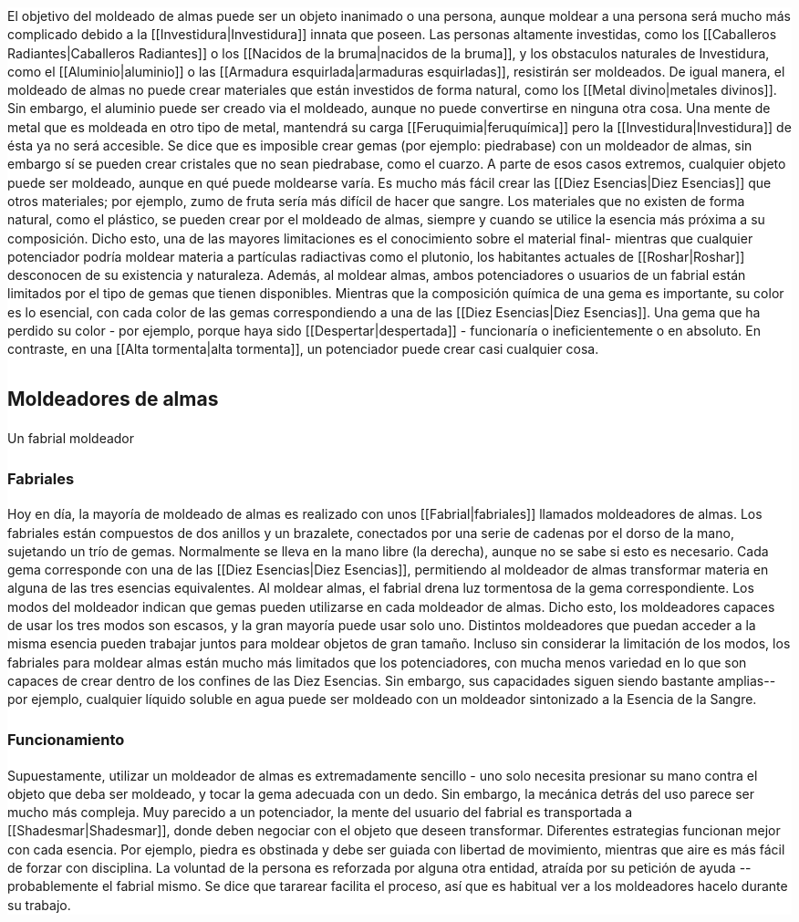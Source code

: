 El objetivo del moldeado de almas puede ser un objeto inanimado o una persona, aunque moldear a una persona será mucho más complicado debido a la [[Investidura\|Investidura]] innata que poseen. Las personas altamente investidas, como los [[Caballeros Radiantes\|Caballeros Radiantes]] o los [[Nacidos de la bruma\|nacidos de la bruma]], y los obstaculos naturales de Investidura, como el [[Aluminio\|aluminio]] o las [[Armadura esquirlada\|armaduras esquirladas]], resistirán ser moldeados. De igual manera, el moldeado de almas no puede crear materiales que están investidos de forma natural, como los [[Metal divino\|metales divinos]]. Sin embargo, el aluminio puede ser creado via el moldeado, aunque no puede convertirse en ninguna otra cosa. Una mente de metal que es moldeada en otro tipo de metal, mantendrá su carga [[Feruquimia\|feruquímica]] pero la [[Investidura\|Investidura]] de ésta ya no será accesible. Se dice que es imposible crear gemas (por ejemplo: piedrabase) con un moldeador de almas, sin embargo sí se pueden crear cristales que no sean piedrabase, como el cuarzo.
A parte de esos casos extremos, cualquier objeto puede ser moldeado, aunque en qué puede moldearse varía. Es mucho más fácil crear las [[Diez Esencias\|Diez Esencias]] que otros materiales; por ejemplo, zumo de fruta sería más difícil de hacer que sangre. Los materiales que no existen de forma natural, como el plástico, se pueden crear por el moldeado de almas, siempre y cuando se utilice la esencia más próxima a su composición. Dicho esto, una de las mayores limitaciones es el conocimiento sobre el material final- mientras que cualquier potenciador podría moldear materia a partículas radiactivas como el plutonio, los habitantes actuales de [[Roshar\|Roshar]] desconocen de su existencia y naturaleza.
Además, al moldear almas, ambos potenciadores o usuarios de un fabrial están limitados por el tipo de gemas que tienen disponibles. Mientras que la composición química de una gema es importante, su color es lo esencial, con cada color de las gemas correspondiendo a una de las [[Diez Esencias\|Diez Esencias]]. Una gema que ha perdido su color - por ejemplo, porque haya sido [[Despertar\|despertada]] - funcionaría o ineficientemente o en absoluto.
En contraste, en una [[Alta tormenta\|alta tormenta]], un potenciador puede crear casi cualquier cosa.

## Moldeadores de almas
  Un fabrial moldeador
### Fabriales
Hoy en día, la mayoría de moldeado de almas es realizado con unos [[Fabrial\|fabriales]] llamados moldeadores de almas. Los fabriales están compuestos de dos anillos y un brazalete, conectados por una serie de cadenas por el dorso de la mano, sujetando un trío de gemas. Normalmente se lleva en la mano libre (la derecha), aunque no se sabe si esto es necesario.  Cada gema corresponde con una de las [[Diez Esencias\|Diez Esencias]], permitiendo al moldeador de almas transformar materia en alguna de las tres esencias equivalentes. Al moldear almas, el fabrial drena luz tormentosa de la gema correspondiente. Los modos del moldeador indican que gemas pueden utilizarse en cada moldeador de almas. Dicho esto, los moldeadores capaces de usar los tres modos son escasos, y la gran mayoría puede usar solo uno. Distintos moldeadores que puedan acceder a la misma esencia pueden trabajar juntos para moldear objetos de gran tamaño.
Incluso sin considerar la limitación de los modos, los fabriales para moldear almas están mucho más limitados que los potenciadores, con mucha menos variedad en lo que son capaces de crear dentro de los confines de las Diez Esencias. Sin embargo, sus capacidades siguen siendo bastante amplias-- por ejemplo, cualquier líquido soluble en agua puede ser moldeado con un moldeador sintonizado a la Esencia de la Sangre.

### Funcionamiento
Supuestamente, utilizar un moldeador de almas es extremadamente sencillo - uno solo necesita presionar su mano contra el objeto que deba ser moldeado, y tocar la gema adecuada con un dedo. Sin embargo, la mecánica detrás del uso parece ser mucho más compleja. Muy parecido a un potenciador, la mente del usuario del fabrial es transportada a [[Shadesmar\|Shadesmar]], donde deben negociar con el objeto que deseen transformar. Diferentes estrategias funcionan mejor con cada esencia. Por ejemplo, piedra es obstinada y debe ser guiada con libertad de movimiento, mientras que aire es más fácil de forzar con disciplina. La voluntad de la persona es reforzada por alguna otra entidad, atraída por su petición de ayuda -- probablemente el fabrial mismo. Se dice que tararear facilita el proceso, así que es habitual ver a los moldeadores hacelo durante su trabajo.
